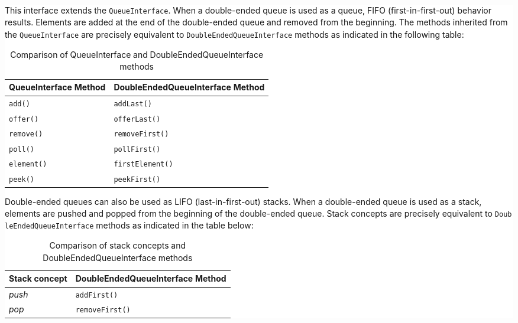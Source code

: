 This interface extends the `QueueInterface`. When a double-ended queue is
used as a queue, FIFO (first-in-first-out) behavior results. Elements are
added at the end of the double-ended queue and removed from the beginning.
The methods inherited from the `QueueInterface` are precisely equivalent to
`DoubleEndedQueueInterface` methods as indicated in the following table:

<table>
<caption>Comparison of QueueInterface and DoubleEndedQueueInterface methods</caption>
<thead>
<tr>
<th>QueueInterface Method</th>
<th>DoubleEndedQueueInterface Method</th>
</tr>
</thead>
<tbody>
<tr>
<td><code>add()</code></td>
<td><code>addLast()</code></td>
</tr>
<tr>
<td><code>offer()</code></td>
<td><code>offerLast()</code></td>
</tr>
<tr>
<td><code>remove()</code></td>
<td><code>removeFirst()</code></td>
</tr>
<tr>
<td><code>poll()</code></td>
<td><code>pollFirst()</code></td>
</tr>
<tr>
<td><code>element()</code></td>
<td><code>firstElement()</code></td>
</tr>
<tr>
<td><code>peek()</code></td>
<td><code>peekFirst()</code></td>
</tr>
</tbody>
</table>

Double-ended queues can also be used as LIFO (last-in-first-out) stacks. When
a double-ended queue is used as a stack, elements are pushed and popped from
the beginning of the double-ended queue. Stack concepts are precisely
equivalent to `DoubleEndedQueueInterface` methods as indicated in the table
below:

<table>
<caption>Comparison of stack concepts and DoubleEndedQueueInterface methods</caption>
<thead>
<tr>
<th>Stack concept</th>
<th>DoubleEndedQueueInterface Method</th>
</tr>
</thead>
<tbody>
<tr>
<td><em>push</em></td>
<td><code>addFirst()</code></td>
</tr>
<tr>
<td><em>pop</em></td>
<td><code>removeFirst()</code></td>
</tr>